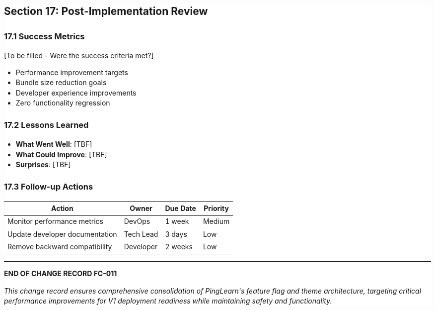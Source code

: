 
## Section 17: Post-Implementation Review

### 17.1 Success Metrics
[To be filled - Were the success criteria met?]
- Performance improvement targets
- Bundle size reduction goals
- Developer experience improvements
- Zero functionality regression

### 17.2 Lessons Learned
- **What Went Well**: [TBF]
- **What Could Improve**: [TBF]
- **Surprises**: [TBF]

### 17.3 Follow-up Actions
| Action | Owner | Due Date | Priority |
|--------|-------|----------|----------|
| Monitor performance metrics | DevOps | 1 week | Medium |
| Update developer documentation | Tech Lead | 3 days | Low |
| Remove backward compatibility | Developer | 2 weeks | Low |

---

**END OF CHANGE RECORD FC-011**

*This change record ensures comprehensive consolidation of PingLearn's feature flag and theme architecture, targeting critical performance improvements for V1 deployment readiness while maintaining safety and functionality.*